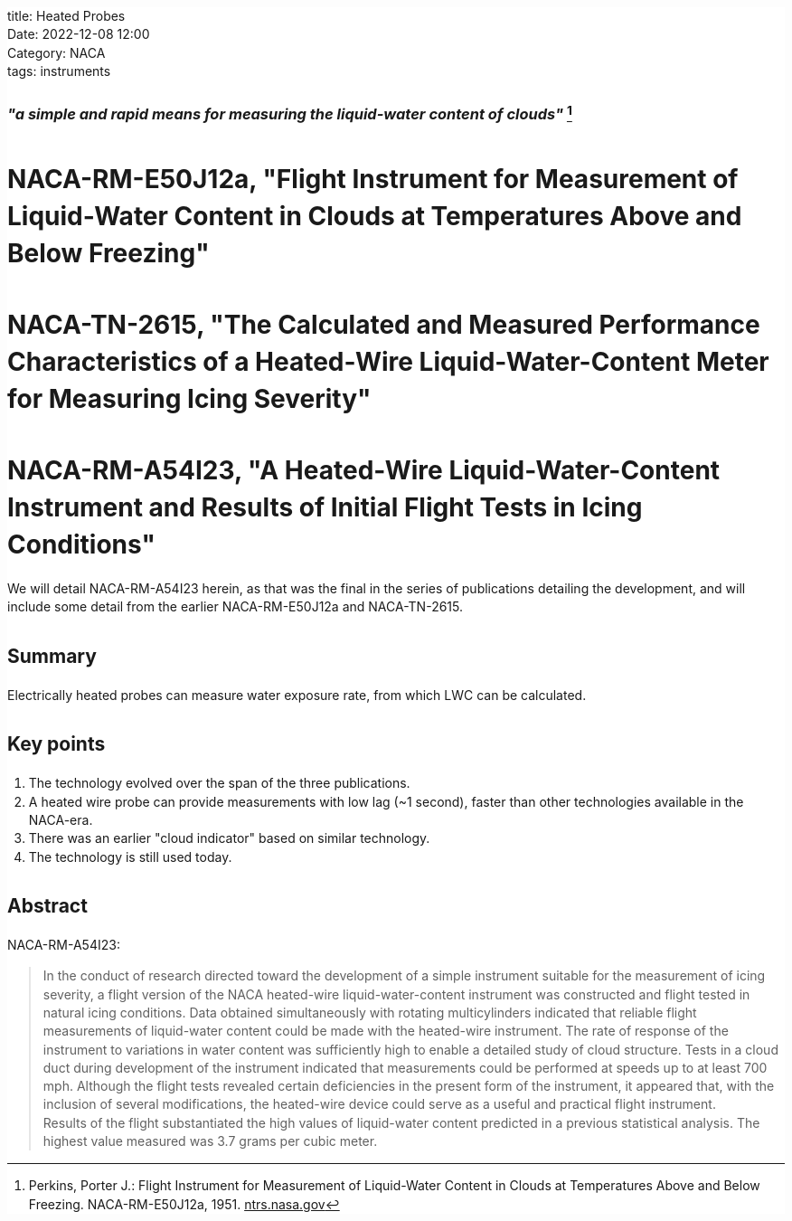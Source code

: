 title: Heated Probes  
Date: 2022-12-08 12:00  
Category: NACA  
tags: instruments  

### _"a simple and rapid means for measuring the liquid-water content of clouds"_  [^1]  

# NACA-RM-E50J12a, "Flight Instrument for Measurement of Liquid-Water Content in Clouds at Temperatures Above and Below Freezing"  
# NACA-TN-2615, "The Calculated and Measured Performance Characteristics of a Heated-Wire Liquid-Water-Content Meter for Measuring Icing Severity"  
# NACA-RM-A54I23, "A Heated-Wire Liquid-Water-Content Instrument and Results of Initial Flight Tests in Icing Conditions"  

We will detail NACA-RM-A54I23 herein, as that was the final in the series
of publications detailing the development, 
and will include some detail from the earlier NACA-RM-E50J12a and NACA-TN-2615. 

## Summary  
Electrically heated probes can measure water exposure rate, 
from which LWC can be calculated.  

## Key points
1. The technology evolved over the span of the three publications.  
2. A heated wire probe can provide measurements with low lag (~1 second), 
faster than other technologies available in the NACA-era.  
3. There was an earlier "cloud indicator" based on similar technology.  
4. The technology is still used today.  

## Abstract  

NACA-RM-A54I23:  
>In the conduct of research directed toward the development of a simple 
instrument suitable for the measurement of icing severity,
a flight version of the NACA heated-wire liquid-water-content
instrument was constructed and flight tested in natural icing conditions.
Data obtained simultaneously with rotating multicylinders indicated that 
reliable flight measurements of liquid-water content could be made with the 
heated-wire instrument. The rate of response of the instrument to variations
in water content was sufficiently high to enable a detailed study of cloud
structure. Tests in a cloud duct during development of the instrument
indicated that measurements could be performed
at speeds up to at least 700 mph. Although the flight tests revealed
certain deficiencies in the present form of the instrument,
it appeared that, with the inclusion of several modifications,
the heated-wire device could serve as a useful and practical flight instrument.  
Results of the flight substantiated the high values of liquid-water content
predicted in a previous statistical analysis. The highest value measured was
3.7 grams per cubic meter.  


[^1]: Perkins, Porter J.: Flight Instrument for Measurement of Liquid-Water Content in Clouds at Temperatures Above and Below Freezing. NACA-RM-E50J12a, 1951. [ntrs.nasa.gov](https://ntrs.nasa.gov/citations/19810068728)  
[^2]: Neel, Carr B., Jr., and Steinmetz, Charles P.: The Calculated and Measured Performance Characteristics of a Heated-Wire Liquid-Water-Content Meter for Measuring Icing Severity. NACA-TN-2615, 1952 [ntrs.nasa.gov](https://ntrs.nasa.gov/citations/19810068727).  
[^3]: Neel, Carr B., Jr.: A Heated-Wire Liquid-Water-Content Instrument and Results of Initial Flight Tests in Icing Conditions. NACA-RM-A54I23, 1955 [ntrs.nasa.gov](https://ntrs.nasa.gov/citations/19810068734).  
[^4]: Lewis, William, and Hoecker, Walter H., Jr.: Observations of Icing Conditions Encountered in Flight During 1948. NACA-TN-1904, 1949. [ntrs.nasa.gov](https://ntrs.nasa.gov/citations/19810068853)
[^5]: [NACA icing publications database]({filename}naca%20icing%20publications%20database.md)  
[^6]: [NACA-RM-E50J12a scholar.google.com](https://scholar.google.com/scholar?hl=en&as_sdt=0%2C48&q=Flight+Instrument+for+Measurement+of+Liquid-Water+Content+in+Clouds+at+Temperatures+Above+and+Below+Freezing&btnG=)  
[^7]: [NACA-TN-2615 scholar.google.com](https://scholar.google.com/scholar?hl=en&as_sdt=0%2C48&q=NACA-TN-2615&btnG=)  
[^8]: [NACA-RM-A54I23 scholar.google.com](https://scholar.google.com/scholar?hl=en&as_sdt=0%2C48&q=A+Heated-Wire+Liquid-Water-Content+Instrument+and+Results+of+Initial+Flight+Tests+in+Icing+Conditions&btnG=)  